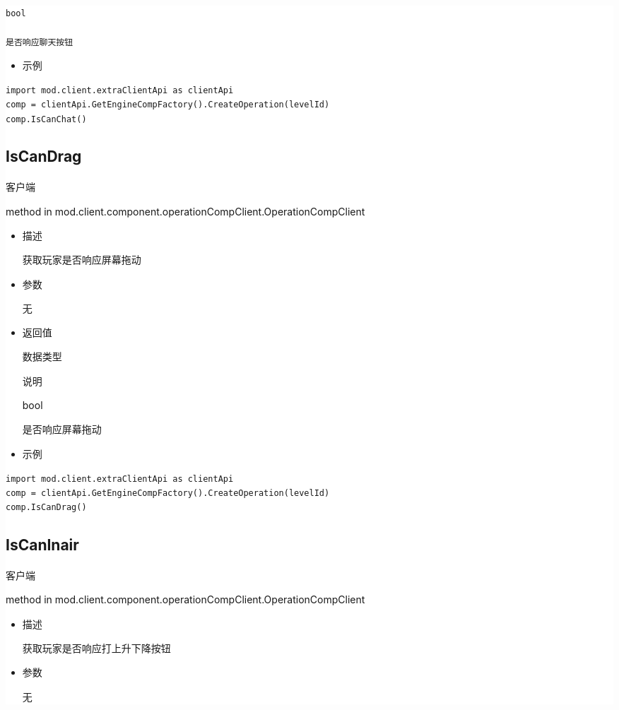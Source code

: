     bool
    
    是否响应聊天按钮
    
*   示例
    

```
import mod.client.extraClientApi as clientApi
comp = clientApi.GetEngineCompFactory().CreateOperation(levelId)
comp.IsCanChat()

```

##  IsCanDrag

客户端

method in mod.client.component.operationCompClient.OperationCompClient

*   描述
    
    获取玩家是否响应屏幕拖动
    
*   参数
    
    无
    
*   返回值
    
    数据类型
    
    说明
    
    bool
    
    是否响应屏幕拖动
    
*   示例
    

```
import mod.client.extraClientApi as clientApi
comp = clientApi.GetEngineCompFactory().CreateOperation(levelId)
comp.IsCanDrag()

```

##  IsCanInair

客户端

method in mod.client.component.operationCompClient.OperationCompClient

*   描述
    
    获取玩家是否响应打上升下降按钮
    
*   参数
    
    无
    